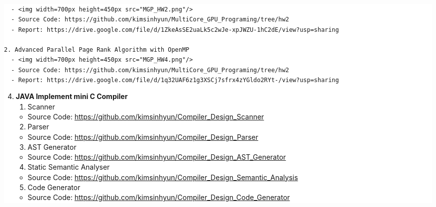       - <img width=700px height=450px src="MGP_HW2.png"/>
      - Source Code: https://github.com/kimsinhyun/MultiCore_GPU_Programing/tree/hw2
      - Report: https://drive.google.com/file/d/1ZkeAsSE2uaLk5c2wJe-xpJWZU-1hC2dE/view?usp=sharing
      
    2. Advanced Parallel Page Rank Algorithm with OpenMP 
      - <img width=700px height=450px src="MGP_HW4.png"/>
      - Source Code: https://github.com/kimsinhyun/MultiCore_GPU_Programing/tree/hw2
      - Report: https://drive.google.com/file/d/1q32UAF6z1g3XSCj7sfrx4zYGldo2RYt-/view?usp=sharing
      
4. **JAVA Implement mini C Compiler**
    1. Scanner
      - Source Code: https://github.com/kimsinhyun/Compiler_Design_Scanner
    2. Parser
      - Source Code: https://github.com/kimsinhyun/Compiler_Design_Parser
    3. AST Generator
      - Source Code: https://github.com/kimsinhyun/Compiler_Design_AST_Generator
    4. Static Semantic Analyser
      - Source Code: https://github.com/kimsinhyun/Compiler_Design_Semantic_Analysis
    5. Code Generator
      - Source Code: https://github.com/kimsinhyun/Compiler_Design_Code_Generator
      